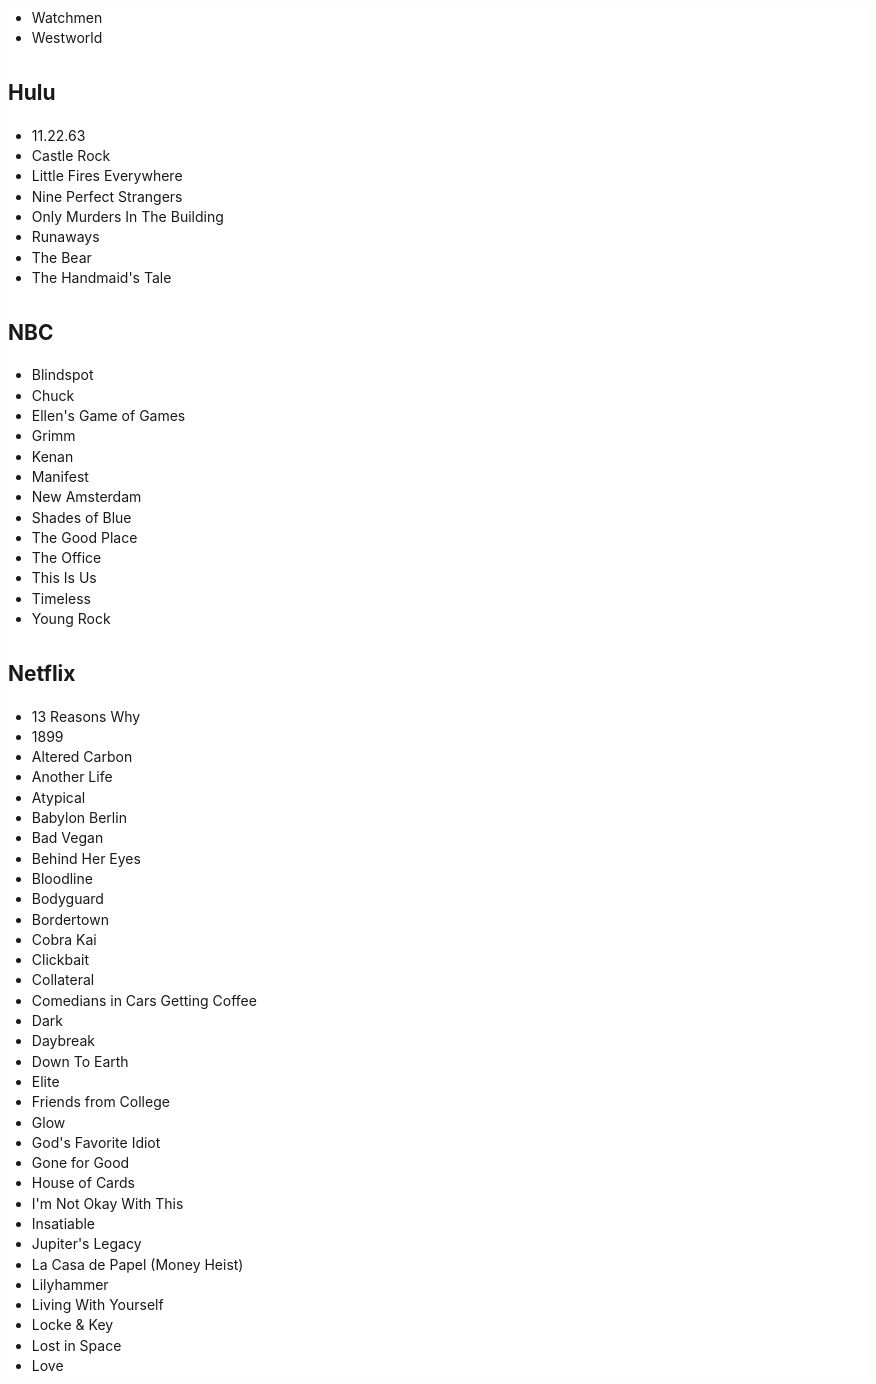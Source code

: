 * Watchmen
* Westworld

## Hulu
* 11.22.63
* Castle Rock
* Little Fires Everywhere
* Nine Perfect Strangers
* Only Murders In The Building
* Runaways
* The Bear
* The Handmaid's Tale

## NBC
* Blindspot
* Chuck
* Ellen's Game of Games
* Grimm
* Kenan
* Manifest
* New Amsterdam
* Shades of Blue
* The Good Place
* The Office
* This Is Us
* Timeless
* Young Rock

## Netflix
* 13 Reasons Why
* 1899
* Altered Carbon
* Another Life
* Atypical
* Babylon Berlin
* Bad Vegan
* Behind Her Eyes
* Bloodline
* Bodyguard
* Bordertown
* Cobra Kai
* Clickbait
* Collateral
* Comedians in Cars Getting Coffee
* Dark
* Daybreak
* Down To Earth
* Elite
* Friends from College
* Glow
* God's Favorite Idiot
* Gone for Good
* House of Cards
* I'm Not Okay With This
* Insatiable
* Jupiter's Legacy
* La Casa de Papel (Money Heist)
* Lilyhammer
* Living With Yourself
* Locke & Key
* Lost in Space
* Love